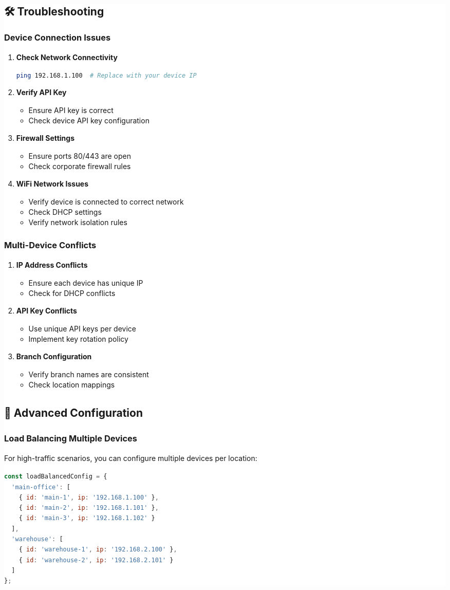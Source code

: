 ## 🛠️ Troubleshooting

### Device Connection Issues

1. **Check Network Connectivity**
   ```bash
   ping 192.168.1.100  # Replace with your device IP
   ```

2. **Verify API Key**
   - Ensure API key is correct
   - Check device API key configuration

3. **Firewall Settings**
   - Ensure ports 80/443 are open
   - Check corporate firewall rules

4. **WiFi Network Issues**
   - Verify device is connected to correct network
   - Check DHCP settings
   - Verify network isolation rules

### Multi-Device Conflicts

1. **IP Address Conflicts**
   - Ensure each device has unique IP
   - Check for DHCP conflicts

2. **API Key Conflicts**
   - Use unique API keys per device
   - Implement key rotation policy

3. **Branch Configuration**
   - Verify branch names are consistent
   - Check location mappings

## 🔧 Advanced Configuration

### Load Balancing Multiple Devices

For high-traffic scenarios, you can configure multiple devices per location:

```javascript
const loadBalancedConfig = {
  'main-office': [
    { id: 'main-1', ip: '192.168.1.100' },
    { id: 'main-2', ip: '192.168.1.101' },
    { id: 'main-3', ip: '192.168.1.102' }
  ],
  'warehouse': [
    { id: 'warehouse-1', ip: '192.168.2.100' },
    { id: 'warehouse-2', ip: '192.168.2.101' }
  ]
};
```
